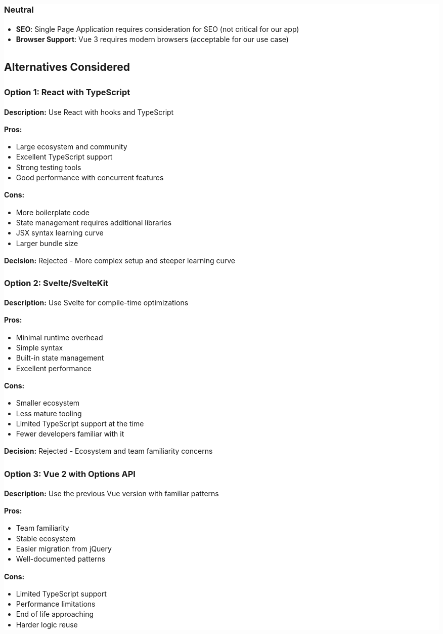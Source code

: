 ### Neutral

- **SEO**: Single Page Application requires consideration for SEO (not critical for our app)
- **Browser Support**: Vue 3 requires modern browsers (acceptable for our use case)

## Alternatives Considered

### Option 1: React with TypeScript

**Description:** Use React with hooks and TypeScript

**Pros:**
- Large ecosystem and community
- Excellent TypeScript support
- Strong testing tools
- Good performance with concurrent features

**Cons:**
- More boilerplate code
- State management requires additional libraries
- JSX syntax learning curve
- Larger bundle size

**Decision:** Rejected - More complex setup and steeper learning curve

### Option 2: Svelte/SvelteKit

**Description:** Use Svelte for compile-time optimizations

**Pros:**
- Minimal runtime overhead
- Simple syntax
- Built-in state management
- Excellent performance

**Cons:**
- Smaller ecosystem
- Less mature tooling
- Limited TypeScript support at the time
- Fewer developers familiar with it

**Decision:** Rejected - Ecosystem and team familiarity concerns

### Option 3: Vue 2 with Options API

**Description:** Use the previous Vue version with familiar patterns

**Pros:**
- Team familiarity
- Stable ecosystem
- Easier migration from jQuery
- Well-documented patterns

**Cons:**
- Limited TypeScript support
- Performance limitations
- End of life approaching
- Harder logic reuse
